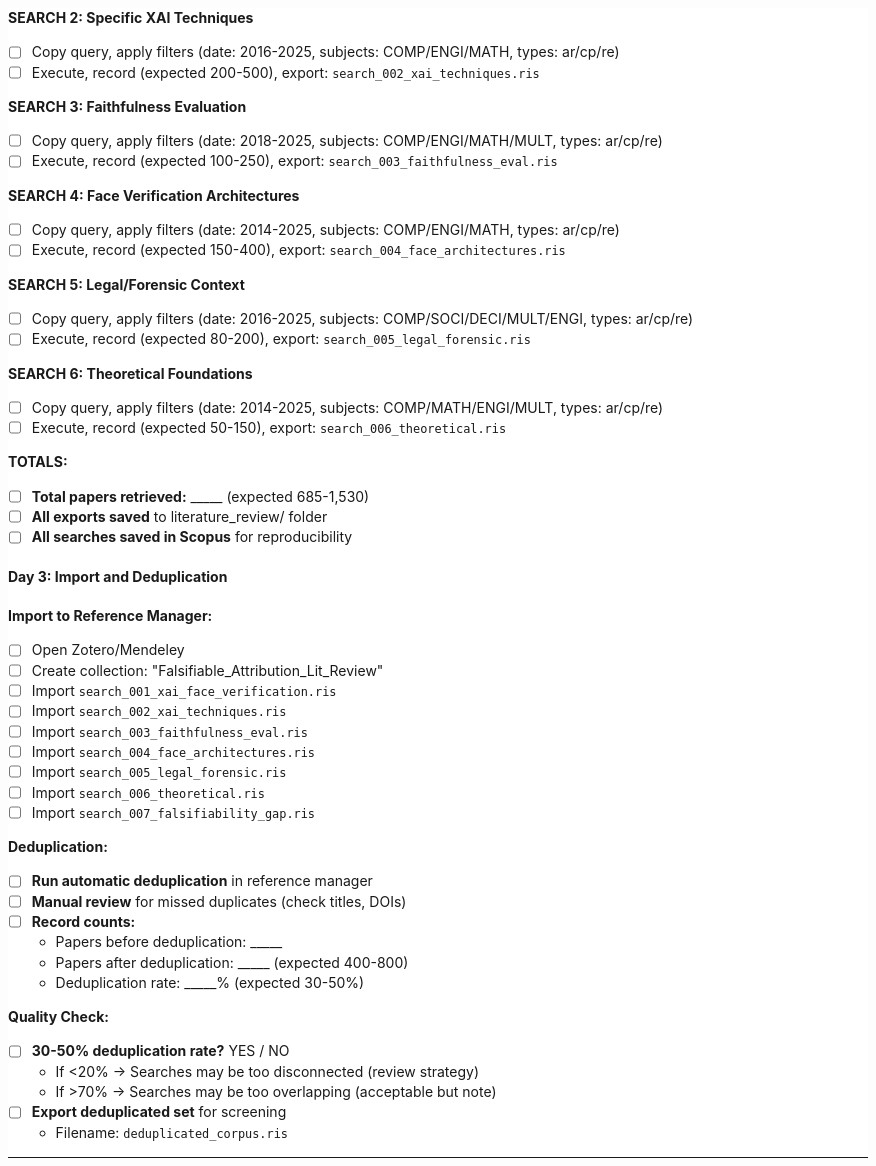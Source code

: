 **SEARCH 2: Specific XAI Techniques**
- [ ] Copy query, apply filters (date: 2016-2025, subjects: COMP/ENGI/MATH, types: ar/cp/re)
- [ ] Execute, record (expected 200-500), export: `search_002_xai_techniques.ris`

**SEARCH 3: Faithfulness Evaluation**
- [ ] Copy query, apply filters (date: 2018-2025, subjects: COMP/ENGI/MATH/MULT, types: ar/cp/re)
- [ ] Execute, record (expected 100-250), export: `search_003_faithfulness_eval.ris`

**SEARCH 4: Face Verification Architectures**
- [ ] Copy query, apply filters (date: 2014-2025, subjects: COMP/ENGI/MATH, types: ar/cp/re)
- [ ] Execute, record (expected 150-400), export: `search_004_face_architectures.ris`

**SEARCH 5: Legal/Forensic Context**
- [ ] Copy query, apply filters (date: 2016-2025, subjects: COMP/SOCI/DECI/MULT/ENGI, types: ar/cp/re)
- [ ] Execute, record (expected 80-200), export: `search_005_legal_forensic.ris`

**SEARCH 6: Theoretical Foundations**
- [ ] Copy query, apply filters (date: 2014-2025, subjects: COMP/MATH/ENGI/MULT, types: ar/cp/re)
- [ ] Execute, record (expected 50-150), export: `search_006_theoretical.ris`

**TOTALS:**
- [ ] **Total papers retrieved:** _____ (expected 685-1,530)
- [ ] **All exports saved** to literature_review/ folder
- [ ] **All searches saved in Scopus** for reproducibility

#### Day 3: Import and Deduplication

**Import to Reference Manager:**
- [ ] Open Zotero/Mendeley
- [ ] Create collection: "Falsifiable_Attribution_Lit_Review"
- [ ] Import `search_001_xai_face_verification.ris`
- [ ] Import `search_002_xai_techniques.ris`
- [ ] Import `search_003_faithfulness_eval.ris`
- [ ] Import `search_004_face_architectures.ris`
- [ ] Import `search_005_legal_forensic.ris`
- [ ] Import `search_006_theoretical.ris`
- [ ] Import `search_007_falsifiability_gap.ris`

**Deduplication:**
- [ ] **Run automatic deduplication** in reference manager
- [ ] **Manual review** for missed duplicates (check titles, DOIs)
- [ ] **Record counts:**
  - Papers before deduplication: _____
  - Papers after deduplication: _____ (expected 400-800)
  - Deduplication rate: _____% (expected 30-50%)

**Quality Check:**
- [ ] **30-50% deduplication rate?** YES / NO
  - If <20% → Searches may be too disconnected (review strategy)
  - If >70% → Searches may be too overlapping (acceptable but note)
- [ ] **Export deduplicated set** for screening
  - Filename: `deduplicated_corpus.ris`

---
